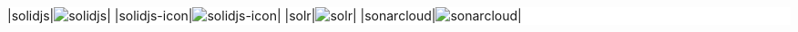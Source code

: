 |solidjs|![solidjs](pngs/solidjs.png)|
|solidjs-icon|![solidjs-icon](pngs/solidjs-icon.png)|
|solr|![solr](pngs/solr.png)|
|sonarcloud|![sonarcloud](pngs/sonarcloud.png)|
